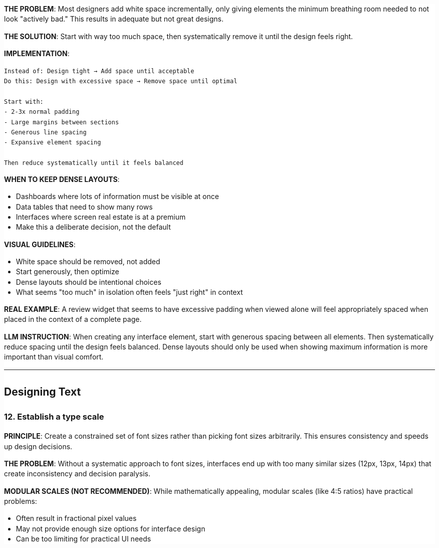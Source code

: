 **THE PROBLEM**: Most designers add white space incrementally, only giving elements the minimum breathing room needed to not look "actively bad." This results in adequate but not great designs.

**THE SOLUTION**: Start with way too much space, then systematically remove it until the design feels right.

**IMPLEMENTATION**:
```
Instead of: Design tight → Add space until acceptable
Do this: Design with excessive space → Remove space until optimal

Start with:
- 2-3x normal padding
- Large margins between sections  
- Generous line spacing
- Expansive element spacing

Then reduce systematically until it feels balanced
```

**WHEN TO KEEP DENSE LAYOUTS**:
- Dashboards where lots of information must be visible at once
- Data tables that need to show many rows
- Interfaces where screen real estate is at a premium
- Make this a deliberate decision, not the default

**VISUAL GUIDELINES**:
- White space should be removed, not added
- Start generously, then optimize
- Dense layouts should be intentional choices
- What seems "too much" in isolation often feels "just right" in context

**REAL EXAMPLE**: A review widget that seems to have excessive padding when viewed alone will feel appropriately spaced when placed in the context of a complete page.

**LLM INSTRUCTION**: When creating any interface element, start with generous spacing between all elements. Then systematically reduce spacing until the design feels balanced. Dense layouts should only be used when showing maximum information is more important than visual comfort.

---

## Designing Text

### 12. Establish a type scale

**PRINCIPLE**: Create a constrained set of font sizes rather than picking font sizes arbitrarily. This ensures consistency and speeds up design decisions.

**THE PROBLEM**: Without a systematic approach to font sizes, interfaces end up with too many similar sizes (12px, 13px, 14px) that create inconsistency and decision paralysis.

**MODULAR SCALES (NOT RECOMMENDED)**:
While mathematically appealing, modular scales (like 4:5 ratios) have practical problems:
- Often result in fractional pixel values
- May not provide enough size options for interface design
- Can be too limiting for practical UI needs
